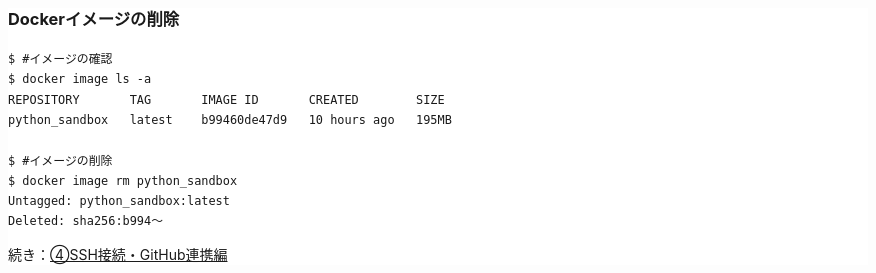 ### Dockerイメージの削除

```shell-session:WSL
$ #イメージの確認
$ docker image ls -a
REPOSITORY       TAG       IMAGE ID       CREATED        SIZE
python_sandbox   latest    b99460de47d9   10 hours ago   195MB

$ #イメージの削除
$ docker image rm python_sandbox
Untagged: python_sandbox:latest
Deleted: sha256:b994～
```


続き：[④SSH接続・GitHub連携編](https://zenn.dev/tabirider/articles/tr-windows-ve-4)